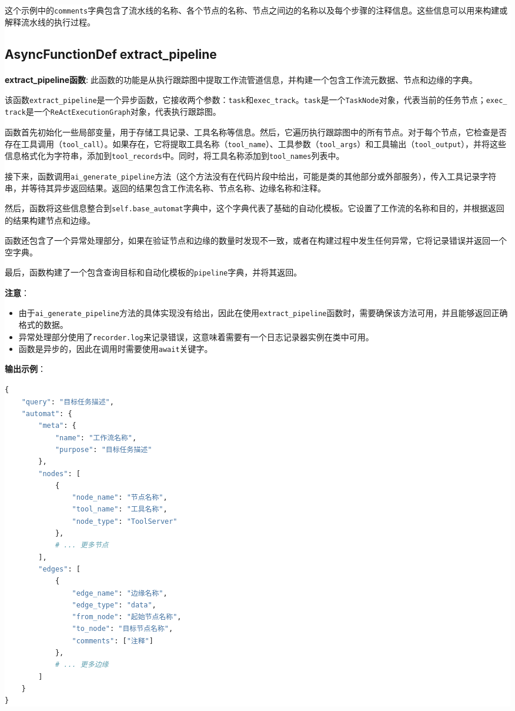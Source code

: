 
这个示例中的`comments`字典包含了流水线的名称、各个节点的名称、节点之间边的名称以及每个步骤的注释信息。这些信息可以用来构建或解释流水线的执行过程。
## AsyncFunctionDef extract_pipeline
**extract_pipeline函数**: 此函数的功能是从执行跟踪图中提取工作流管道信息，并构建一个包含工作流元数据、节点和边缘的字典。

该函数`extract_pipeline`是一个异步函数，它接收两个参数：`task`和`exec_track`。`task`是一个`TaskNode`对象，代表当前的任务节点；`exec_track`是一个`ReActExecutionGraph`对象，代表执行跟踪图。

函数首先初始化一些局部变量，用于存储工具记录、工具名称等信息。然后，它遍历执行跟踪图中的所有节点。对于每个节点，它检查是否存在工具调用（`tool_call`）。如果存在，它将提取工具名称（`tool_name`）、工具参数（`tool_args`）和工具输出（`tool_output`），并将这些信息格式化为字符串，添加到`tool_records`中。同时，将工具名称添加到`tool_names`列表中。

接下来，函数调用`ai_generate_pipeline`方法（这个方法没有在代码片段中给出，可能是类的其他部分或外部服务），传入工具记录字符串，并等待其异步返回结果。返回的结果包含工作流名称、节点名称、边缘名称和注释。

然后，函数将这些信息整合到`self.base_automat`字典中，这个字典代表了基础的自动化模板。它设置了工作流的名称和目的，并根据返回的结果构建节点和边缘。

函数还包含了一个异常处理部分，如果在验证节点和边缘的数量时发现不一致，或者在构建过程中发生任何异常，它将记录错误并返回一个空字典。

最后，函数构建了一个包含查询目标和自动化模板的`pipeline`字典，并将其返回。

**注意**：
- 由于`ai_generate_pipeline`方法的具体实现没有给出，因此在使用`extract_pipeline`函数时，需要确保该方法可用，并且能够返回正确格式的数据。
- 异常处理部分使用了`recorder.log`来记录错误，这意味着需要有一个日志记录器实例在类中可用。
- 函数是异步的，因此在调用时需要使用`await`关键字。

**输出示例**：
```python
{
    "query": "目标任务描述",
    "automat": {
        "meta": {
            "name": "工作流名称",
            "purpose": "目标任务描述"
        },
        "nodes": [
            {
                "node_name": "节点名称",
                "tool_name": "工具名称",
                "node_type": "ToolServer"
            },
            # ... 更多节点
        ],
        "edges": [
            {
                "edge_name": "边缘名称",
                "edge_type": "data",
                "from_node": "起始节点名称",
                "to_node": "目标节点名称",
                "comments": ["注释"]
            },
            # ... 更多边缘
        ]
    }
}
```
